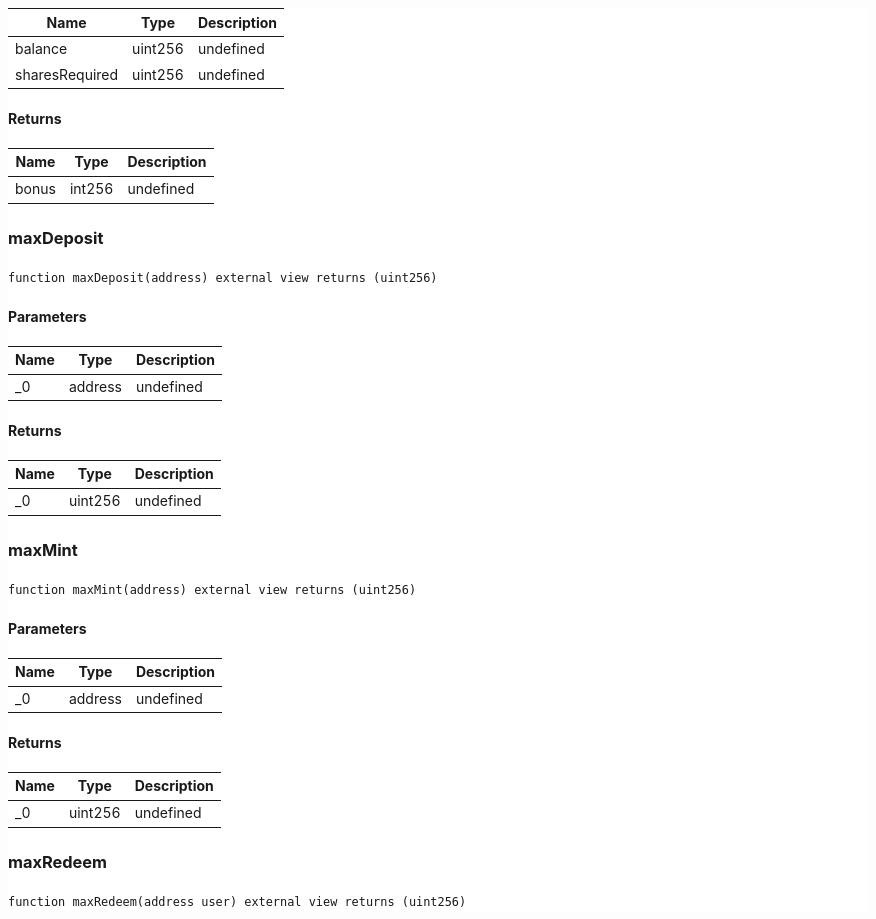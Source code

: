 | Name           | Type    | Description |
| -------------- | ------- | ----------- |
| balance        | uint256 | undefined   |
| sharesRequired | uint256 | undefined   |

#### Returns

| Name  | Type   | Description |
| ----- | ------ | ----------- |
| bonus | int256 | undefined   |

### maxDeposit

```solidity
function maxDeposit(address) external view returns (uint256)
```

#### Parameters

| Name | Type    | Description |
| ---- | ------- | ----------- |
| \_0  | address | undefined   |

#### Returns

| Name | Type    | Description |
| ---- | ------- | ----------- |
| \_0  | uint256 | undefined   |

### maxMint

```solidity
function maxMint(address) external view returns (uint256)
```

#### Parameters

| Name | Type    | Description |
| ---- | ------- | ----------- |
| \_0  | address | undefined   |

#### Returns

| Name | Type    | Description |
| ---- | ------- | ----------- |
| \_0  | uint256 | undefined   |

### maxRedeem

```solidity
function maxRedeem(address user) external view returns (uint256)
```
